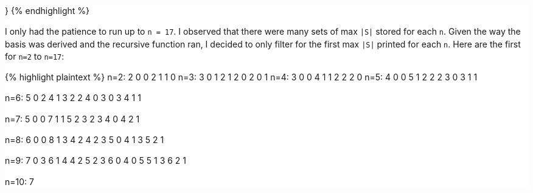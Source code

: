 }
{% endhighlight %}


I only had the patience to run up to `n = 17`. I observed that there were many sets of max `|S|` stored for each `n`. Given the way the basis was derived and the recursive function ran, I decided to only filter for the first max `|S|` printed for each `n`. Here are the first for `n=2` to `n=17`:

{% highlight plaintext %}
n=2:
2
0 0 2
1 1 0
n=3:
3
0 1 2
1 2 0
2 0 1
n=4:
3
0 0 4
1 1 2
2 2 0
n=5:
4
0 0 5
1 2 2
2 3 0
3 1 1

n=6:
5
0 2 4
1 3 2
2 4 0
3 0 3
4 1 1

n=7:
5
0 0 7
1 1 5
2 3 2
3 4 0
4 2 1

n=8:
6
0 0 8
1 3 4
2 4 2
3 5 0
4 1 3
5 2 1

n=9:
7
0 3 6
1 4 4
2 5 2
3 6 0
4 0 5
5 1 3
6 2 1

n=10:
7